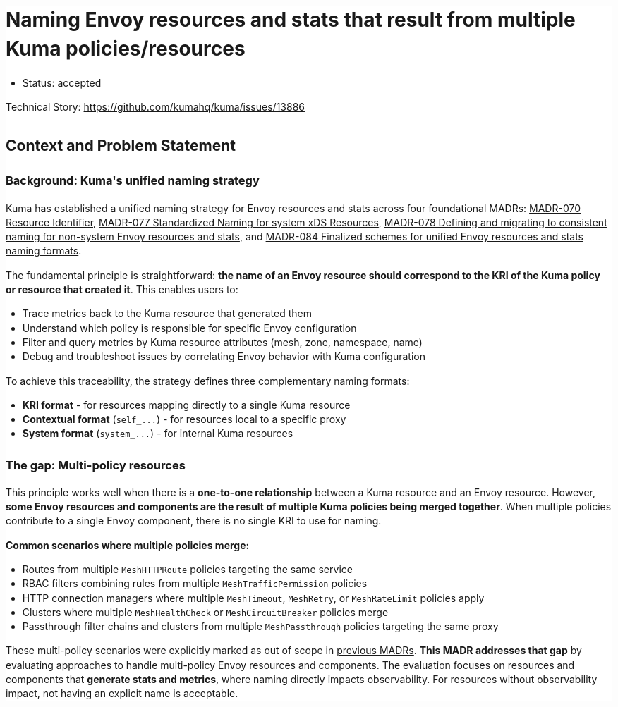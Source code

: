 # Naming Envoy resources and stats that result from multiple Kuma policies/resources

* Status: accepted

Technical Story: https://github.com/kumahq/kuma/issues/13886

## Context and Problem Statement

### Background: Kuma's unified naming strategy

Kuma has established a unified naming strategy for Envoy resources and stats across four foundational MADRs: [MADR-070 Resource Identifier](https://github.com/kumahq/kuma/blob/d19b78a4556962f4d9d3cc5921c7bdc73dc93d26/docs/madr/decisions/070-resource-identifier.md), [MADR-077 Standardized Naming for system xDS Resources](https://github.com/kumahq/kuma/blob/210d6f7a354bc279b0f2184bb4a4ae9229394b8c/docs/madr/decisions/077-naming-system-envoy-resources.md), [MADR-078 Defining and migrating to consistent naming for non-system Envoy resources and stats](https://github.com/kumahq/kuma/blob/dc2dd5564cac3f97f85085a8aa498f4a520ad4ba/docs/madr/decisions/078-migrating-to-consistent-and-well-defined-naming-for-non-system-envoy-resources-and-stats.md), and [MADR-084 Finalized schemes for unified Envoy resources and stats naming formats](https://github.com/kumahq/kuma/blob/148987f8106e629c9a646c8bdae0f215cf6f1290/docs/madr/decisions/084-finalized-schemes-for-unified-envoy-resources-and-stats-naming-formats.md).

The fundamental principle is straightforward: **the name of an Envoy resource should correspond to the KRI of the Kuma policy or resource that created it**. This enables users to:
- Trace metrics back to the Kuma resource that generated them
- Understand which policy is responsible for specific Envoy configuration
- Filter and query metrics by Kuma resource attributes (mesh, zone, namespace, name)
- Debug and troubleshoot issues by correlating Envoy behavior with Kuma configuration

To achieve this traceability, the strategy defines three complementary naming formats:
- **KRI format** - for resources mapping directly to a single Kuma resource
- **Contextual format** (`self_...`) - for resources local to a specific proxy
- **System format** (`system_...`) - for internal Kuma resources

### The gap: Multi-policy resources

This principle works well when there is a **one-to-one relationship** between a Kuma resource and an Envoy resource. However, **some Envoy resources and components are the result of multiple Kuma policies being merged together**. When multiple policies contribute to a single Envoy component, there is no single KRI to use for naming.

**Common scenarios where multiple policies merge:**
- Routes from multiple `MeshHTTPRoute` policies targeting the same service
- RBAC filters combining rules from multiple `MeshTrafficPermission` policies
- HTTP connection managers where multiple `MeshTimeout`, `MeshRetry`, or `MeshRateLimit` policies apply
- Clusters where multiple `MeshHealthCheck` or `MeshCircuitBreaker` policies merge
- Passthrough filter chains and clusters from multiple `MeshPassthrough` policies targeting the same proxy

These multi-policy scenarios were explicitly marked as out of scope in [previous MADRs](https://github.com/kumahq/kuma/blob/210d6f7a354bc279b0f2184bb4a4ae9229394b8c/docs/madr/decisions/077-naming-system-envoy-resources.md#L119-L120). **This MADR addresses that gap** by evaluating approaches to handle multi-policy Envoy resources and components. The evaluation focuses on resources and components that **generate stats and metrics**, where naming directly impacts observability. For resources without observability impact, not having an explicit name is acceptable.
